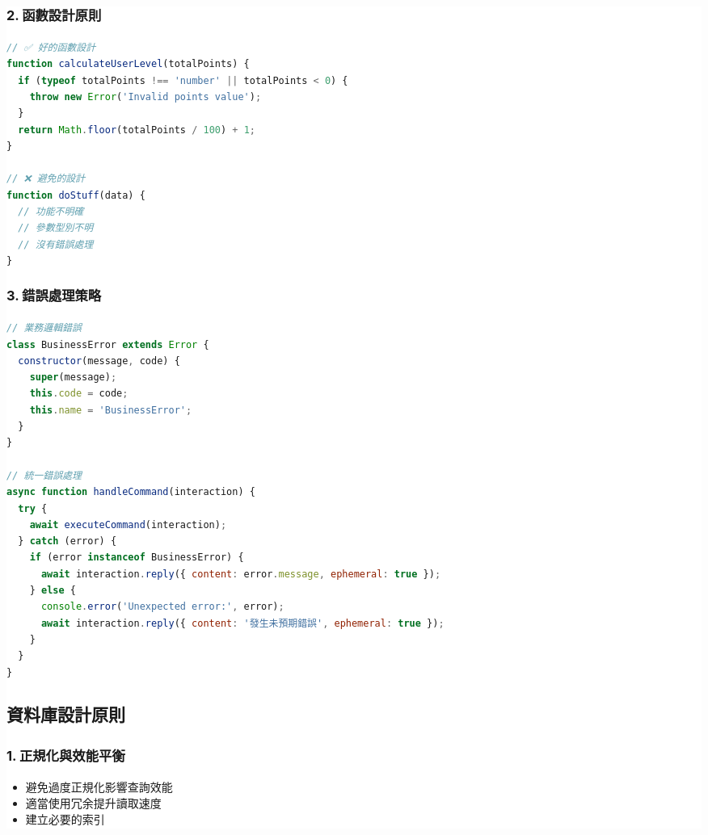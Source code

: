 ### 2. 函數設計原則
```javascript
// ✅ 好的函數設計
function calculateUserLevel(totalPoints) {
  if (typeof totalPoints !== 'number' || totalPoints < 0) {
    throw new Error('Invalid points value');
  }
  return Math.floor(totalPoints / 100) + 1;
}

// ❌ 避免的設計
function doStuff(data) {
  // 功能不明確
  // 參數型別不明
  // 沒有錯誤處理
}
```

### 3. 錯誤處理策略
```javascript
// 業務邏輯錯誤
class BusinessError extends Error {
  constructor(message, code) {
    super(message);
    this.code = code;
    this.name = 'BusinessError';
  }
}

// 統一錯誤處理
async function handleCommand(interaction) {
  try {
    await executeCommand(interaction);
  } catch (error) {
    if (error instanceof BusinessError) {
      await interaction.reply({ content: error.message, ephemeral: true });
    } else {
      console.error('Unexpected error:', error);
      await interaction.reply({ content: '發生未預期錯誤', ephemeral: true });
    }
  }
}
```

## 資料庫設計原則

### 1. 正規化與效能平衡
- 避免過度正規化影響查詢效能
- 適當使用冗余提升讀取速度
- 建立必要的索引
